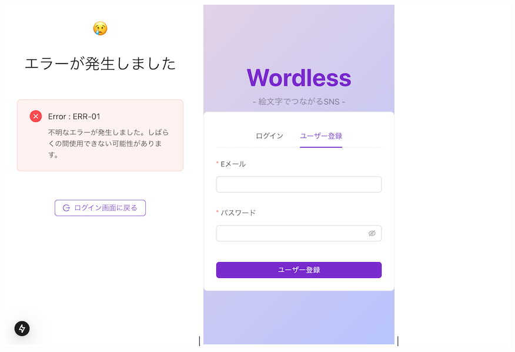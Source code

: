 ![エラー画面](<./.readme/(pages)/error.png>) | ![ログイン画面(ログインタブ)](<./.readme/(pages)/auth/login/login(loginTab).png>) |

